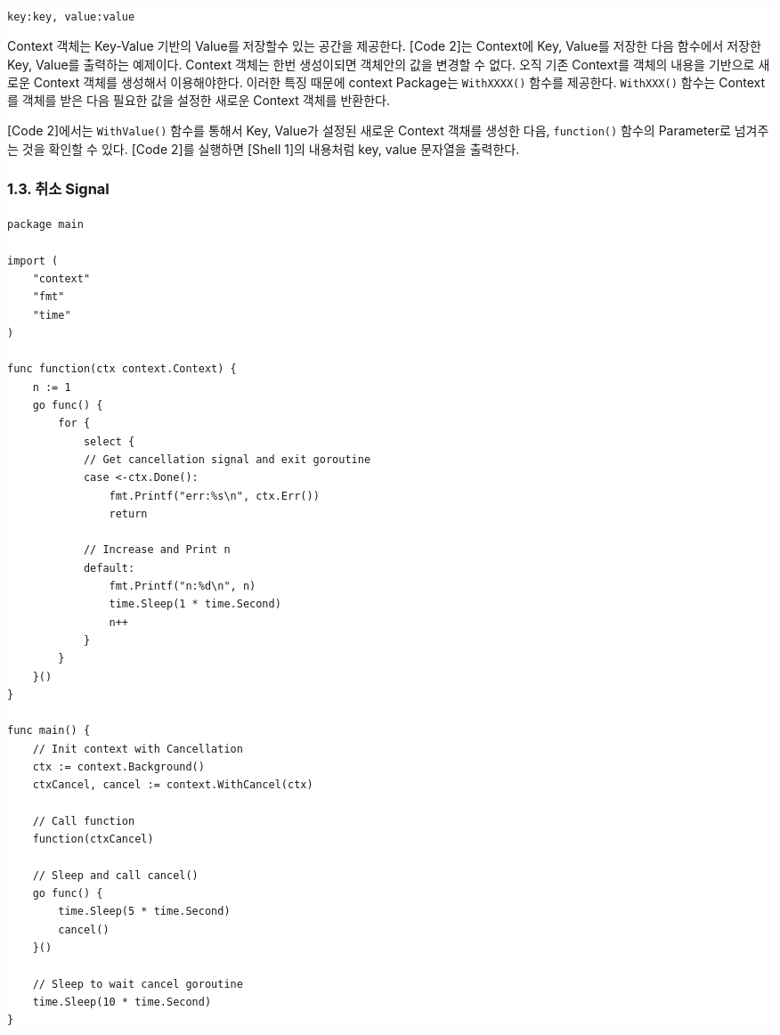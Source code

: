 ```golang {caption="[Code 2] Context에 Value 저장 예제", linenos=table}
```

```shell {caption="[Shell 1] Context에 Value 저장 예제의 출력"}
key:key, value:value
```

Context 객체는 Key-Value 기반의 Value를 저장할수 있는 공간을 제공한다. [Code 2]는 Context에 Key, Value를 저장한 다음 함수에서 저장한 Key, Value를 출력하는 예제이다. Context 객체는 한번 생성이되면 객체안의 값을 변경할 수 없다. 오직 기존 Context를 객체의 내용을 기반으로 새로운 Context 객체를 생성해서 이용해야한다. 이러한 특징 때문에 context Package는 `WithXXXX()` 함수를 제공한다. `WithXXX()` 함수는 Context를 객체를 받은 다음 필요한 값을 설정한 새로운 Context 객체를 반환한다.

[Code 2]에서는 `WithValue()` 함수를 통해서 Key, Value가 설정된 새로운 Context 객채를 생성한 다음, `function()` 함수의 Parameter로 넘겨주는 것을 확인할 수 있다. [Code 2]를 실행하면 [Shell 1]의 내용처럼 key, value 문자열을 출력한다.

### 1.3. 취소 Signal

```golang {caption="[Code 3] Context를 이용한 취소 Signal 전송 예제", linenos=table}
package main

import (
    "context"
    "fmt"
    "time"
)

func function(ctx context.Context) {
    n := 1
    go func() {
        for {
            select {
            // Get cancellation signal and exit goroutine 
            case <-ctx.Done():
                fmt.Printf("err:%s\n", ctx.Err())
                return

            // Increase and Print n
            default:
                fmt.Printf("n:%d\n", n)
                time.Sleep(1 * time.Second)
                n++
            }
        }
    }()
}

func main() {
    // Init context with Cancellation
    ctx := context.Background()
    ctxCancel, cancel := context.WithCancel(ctx)

    // Call function
    function(ctxCancel)

    // Sleep and call cancel()
    go func() {
        time.Sleep(5 * time.Second)
        cancel()
    }()

    // Sleep to wait cancel goroutine
    time.Sleep(10 * time.Second)
}
```
